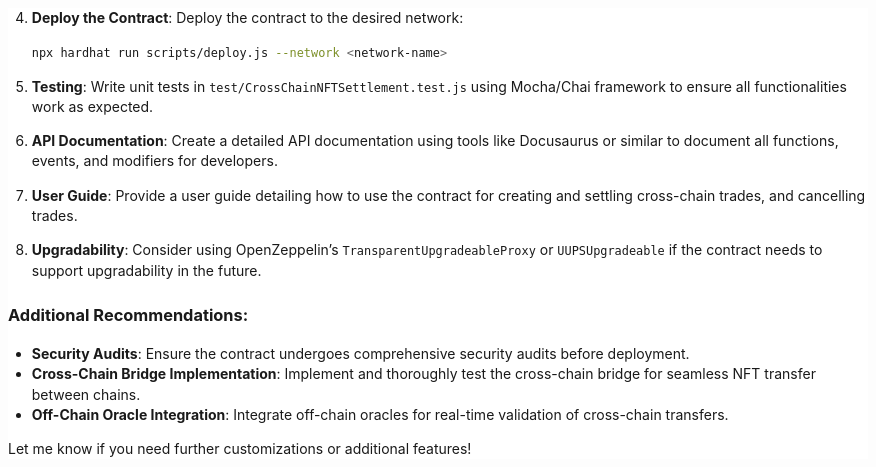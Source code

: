 4. **Deploy the Contract**:
   Deploy the contract to the desired network:
   ```bash
   npx hardhat run scripts/deploy.js --network <network-name>
   ```

5. **Testing**:
   Write unit tests in `test/CrossChainNFTSettlement.test.js` using Mocha/Chai framework to ensure all functionalities work as expected.

6. **API Documentation**:
   Create a detailed API documentation using tools like Docusaurus or similar to document all functions, events, and modifiers for developers.

7. **User Guide**:
   Provide a user guide detailing how to use the contract for creating and settling cross-chain trades, and cancelling trades.

8. **Upgradability**:
   Consider using OpenZeppelin’s `TransparentUpgradeableProxy` or `UUPSUpgradeable` if the contract needs to support upgradability in the future.

### Additional Recommendations:
- **Security Audits**: Ensure the contract undergoes comprehensive security audits before deployment.
- **Cross-Chain Bridge Implementation**: Implement and thoroughly test the cross-chain bridge for seamless NFT transfer between chains.
- **Off-Chain Oracle Integration**: Integrate off-chain oracles for real-time validation of cross-chain transfers.

Let me know if you need further customizations or additional features!